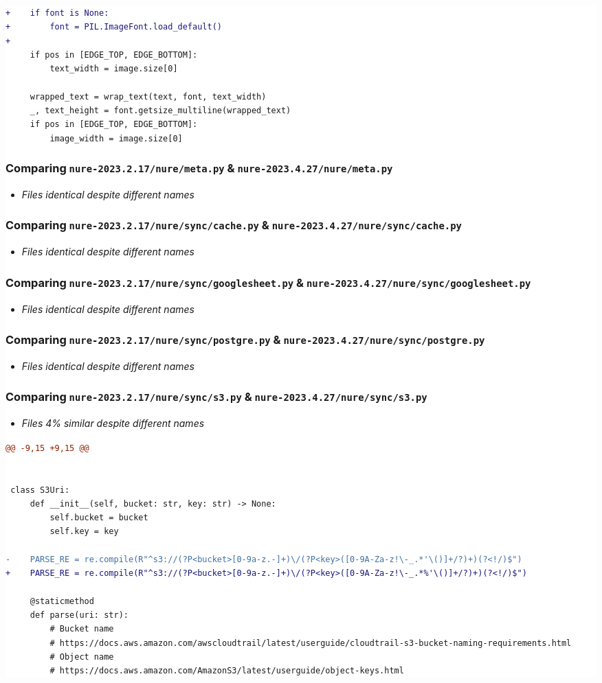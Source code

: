```diff
+    if font is None:
+        font = PIL.ImageFont.load_default()
+
     if pos in [EDGE_TOP, EDGE_BOTTOM]:
         text_width = image.size[0]
 
     wrapped_text = wrap_text(text, font, text_width)
     _, text_height = font.getsize_multiline(wrapped_text)
     if pos in [EDGE_TOP, EDGE_BOTTOM]:
         image_width = image.size[0]
```

### Comparing `nure-2023.2.17/nure/meta.py` & `nure-2023.4.27/nure/meta.py`

 * *Files identical despite different names*

### Comparing `nure-2023.2.17/nure/sync/cache.py` & `nure-2023.4.27/nure/sync/cache.py`

 * *Files identical despite different names*

### Comparing `nure-2023.2.17/nure/sync/googlesheet.py` & `nure-2023.4.27/nure/sync/googlesheet.py`

 * *Files identical despite different names*

### Comparing `nure-2023.2.17/nure/sync/postgre.py` & `nure-2023.4.27/nure/sync/postgre.py`

 * *Files identical despite different names*

### Comparing `nure-2023.2.17/nure/sync/s3.py` & `nure-2023.4.27/nure/sync/s3.py`

 * *Files 4% similar despite different names*

```diff
@@ -9,15 +9,15 @@
 
 
 class S3Uri:
     def __init__(self, bucket: str, key: str) -> None:
         self.bucket = bucket
         self.key = key
 
-    PARSE_RE = re.compile(R"^s3://(?P<bucket>[0-9a-z.-]+)\/(?P<key>([0-9A-Za-z!\-_.*'\()]+/?)+)(?<!/)$")
+    PARSE_RE = re.compile(R"^s3://(?P<bucket>[0-9a-z.-]+)\/(?P<key>([0-9A-Za-z!\-_.*%'\()]+/?)+)(?<!/)$")
 
     @staticmethod
     def parse(uri: str):
         # Bucket name
         # https://docs.aws.amazon.com/awscloudtrail/latest/userguide/cloudtrail-s3-bucket-naming-requirements.html
         # Object name
         # https://docs.aws.amazon.com/AmazonS3/latest/userguide/object-keys.html
```
